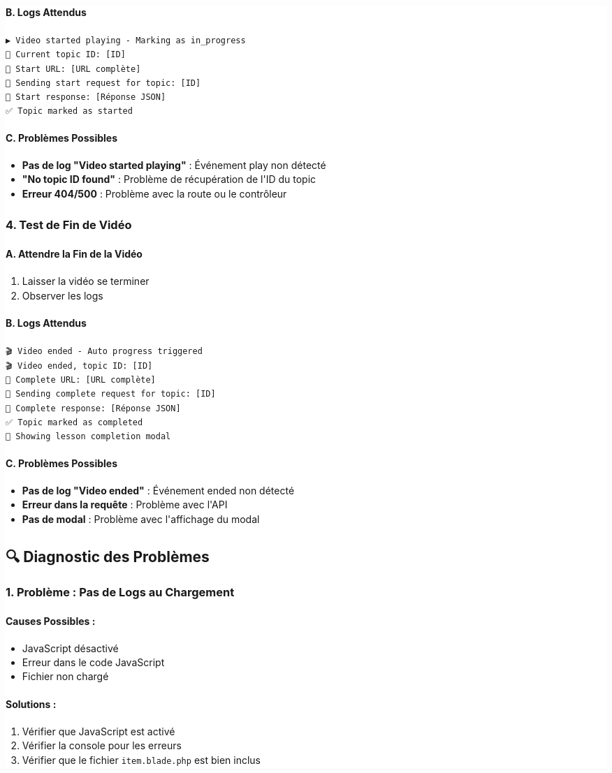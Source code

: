 #### **B. Logs Attendus**
```
▶️ Video started playing - Marking as in_progress
🎯 Current topic ID: [ID]
📡 Start URL: [URL complète]
📡 Sending start request for topic: [ID]
📡 Start response: [Réponse JSON]
✅ Topic marked as started
```

#### **C. Problèmes Possibles**
- **Pas de log "Video started playing"** : Événement play non détecté
- **"No topic ID found"** : Problème de récupération de l'ID du topic
- **Erreur 404/500** : Problème avec la route ou le contrôleur

### **4. Test de Fin de Vidéo**

#### **A. Attendre la Fin de la Vidéo**
1. Laisser la vidéo se terminer
2. Observer les logs

#### **B. Logs Attendus**
```
🎬 Video ended - Auto progress triggered
🎬 Video ended, topic ID: [ID]
📡 Complete URL: [URL complète]
📡 Sending complete request for topic: [ID]
📡 Complete response: [Réponse JSON]
✅ Topic marked as completed
🎉 Showing lesson completion modal
```

#### **C. Problèmes Possibles**
- **Pas de log "Video ended"** : Événement ended non détecté
- **Erreur dans la requête** : Problème avec l'API
- **Pas de modal** : Problème avec l'affichage du modal

## 🔍 Diagnostic des Problèmes

### **1. Problème : Pas de Logs au Chargement**

#### **Causes Possibles :**
- JavaScript désactivé
- Erreur dans le code JavaScript
- Fichier non chargé

#### **Solutions :**
1. Vérifier que JavaScript est activé
2. Vérifier la console pour les erreurs
3. Vérifier que le fichier `item.blade.php` est bien inclus
